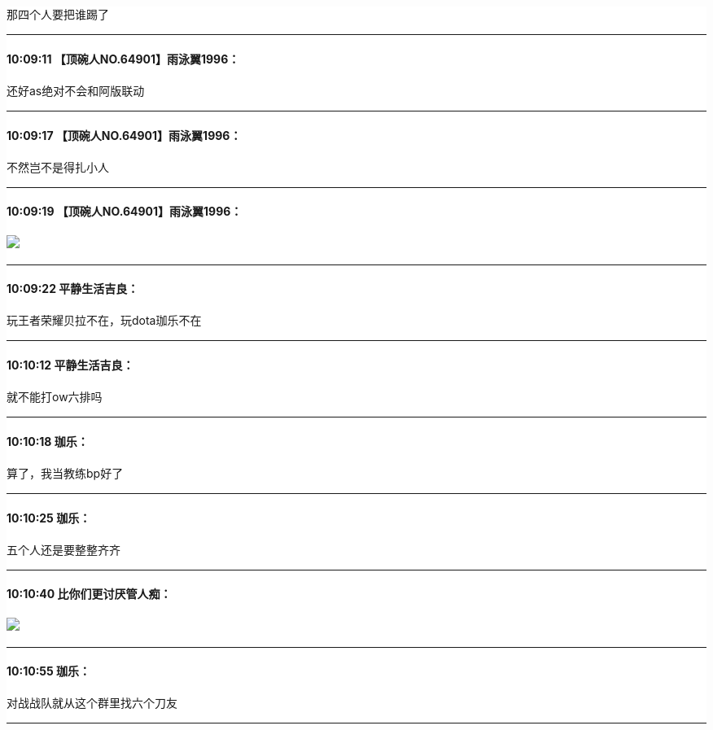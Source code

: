 那四个人要把谁踢了

*****

#### 10:09:11  【顶碗人NO.64901】雨泳翼1996：

还好as绝对不会和阿版联动

*****

#### 10:09:17  【顶碗人NO.64901】雨泳翼1996：

不然岂不是得扎小人

*****

#### 10:09:19  【顶碗人NO.64901】雨泳翼1996：

![](http://gchat.qpic.cn/gchatpic_new/251003836/614391357-3155149097-9D642E655E870F6404DF9AA315373AD2/0?term=2")

*****

#### 10:09:22  平静生活吉良：

玩王者荣耀贝拉不在，玩dota珈乐不在

*****

#### 10:10:12  平静生活吉良：

就不能打ow六排吗

*****

#### 10:10:18  珈乐：

算了，我当教练bp好了

*****

#### 10:10:25  珈乐：

五个人还是要整整齐齐

*****

#### 10:10:40  比你们更讨厌管人痴：

![](http://gchat.qpic.cn/gchatpic_new/814792414/614391357-2423399169-295149284628F39268FC29E95AD7C974/0?term=2")

*****

#### 10:10:55  珈乐：

对战战队就从这个群里找六个刀友

*****
